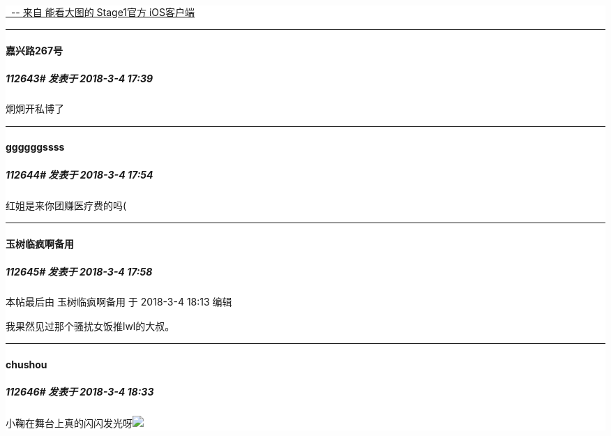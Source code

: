 [  -- 来自 能看大图的 Stage1官方 iOS客户端](https://itunes.apple.com/fi/app/saraba1st/id1221237470?mt=8)







-----

####  嘉兴路267号  
##### 112643#       发表于 2018-3-4 17:39




炯炯开私博了







-----

####  ggggggssss  
##### 112644#       发表于 2018-3-4 17:54




红姐是来你团赚医疗费的吗(







-----

####  玉树临疯啊备用  
##### 112645#       发表于 2018-3-4 17:58



 本帖最后由 玉树临疯啊备用 于 2018-3-4 18:13 编辑 

我果然见过那个骚扰女饭推lwl的大叔。







-----

####  chushou  
##### 112646#       发表于 2018-3-4 18:33




小鞠在舞台上真的闪闪发光呀<img src="https://static.saraba1st.com/image/smiley/face2017/138.png" referrerpolicy="no-referrer">



